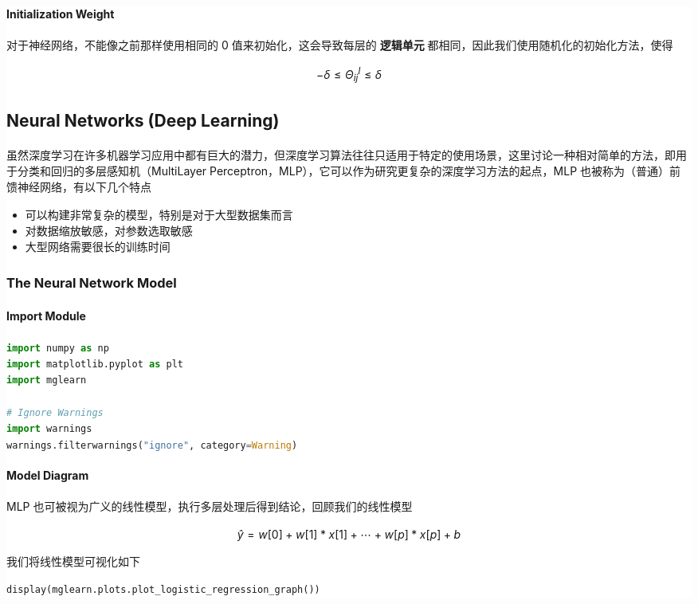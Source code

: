 #### Initialization Weight

对于神经网络，不能像之前那样使用相同的 $0$ 值来初始化，这会导致每层的 **逻辑单元** 都相同，因此我们使用随机化的初始化方法，使得

$$
-\delta\leq\Theta_{ij}^l\leq\delta
$$

## Neural Networks (Deep Learning)

虽然深度学习在许多机器学习应用中都有巨大的潜力，但深度学习算法往往只适用于特定的使用场景，这里讨论一种相对简单的方法，即用于分类和回归的多层感知机（MultiLayer Perceptron，MLP），它可以作为研究更复杂的深度学习方法的起点，MLP 也被称为（普通）前馈神经网络，有以下几个特点

- 可以构建非常复杂的模型，特别是对于大型数据集而言
- 对数据缩放敏感，对参数选取敏感
- 大型网络需要很长的训练时间

### The Neural Network Model

#### Import Module

```python
import numpy as np
import matplotlib.pyplot as plt
import mglearn

# Ignore Warnings
import warnings
warnings.filterwarnings("ignore", category=Warning)
```

#### Model Diagram

MLP 也可被视为广义的线性模型，执行多层处理后得到结论，回顾我们的线性模型

$$
\hat y = w[0]+w[1]* x[1] + \cdots + w[p]* x[p] + b
$$

我们将线性模型可视化如下

```python
display(mglearn.plots.plot_logistic_regression_graph())
```
